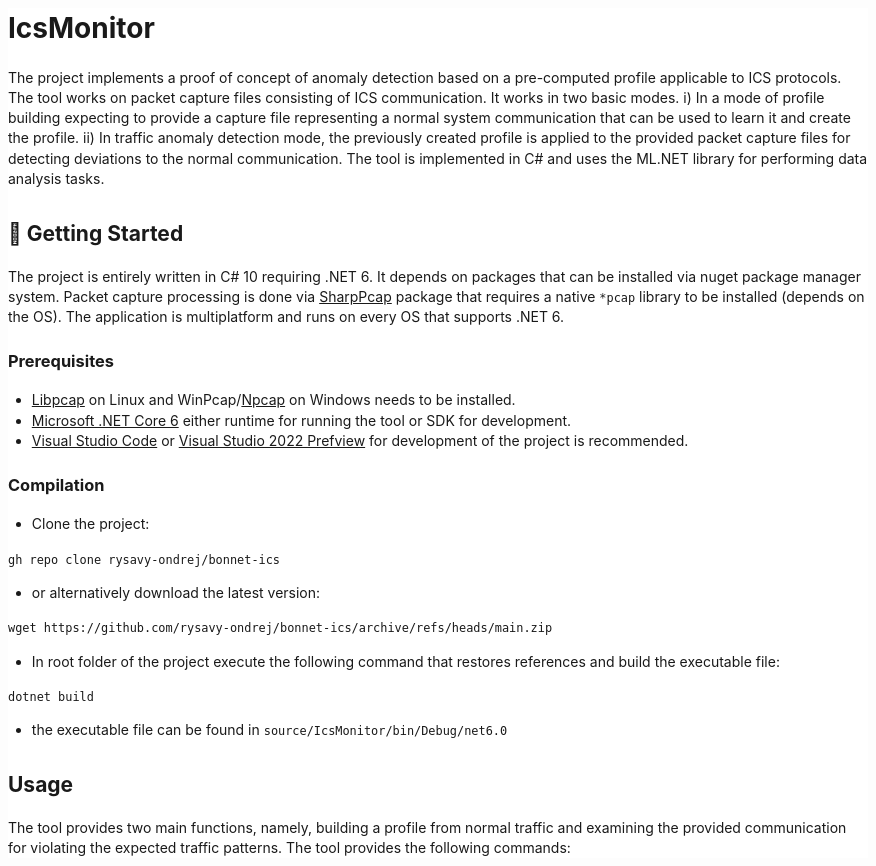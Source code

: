 ﻿# IcsMonitor

The project implements a proof of concept of anomaly detection based on a pre-computed profile applicable to ICS protocols. 
The tool works on packet capture files consisting of ICS communication. It works in two basic modes. i) In a mode of profile building expecting to provide a capture file representing a normal system communication that can be used to learn it and create the profile. ii) In traffic anomaly detection mode, the previously created profile is applied to the provided packet capture files for detecting deviations to the normal communication. 
The tool is implemented in C# and uses the ML.NET library for performing data analysis tasks.


## 🚀 Getting Started

The project is entirely written in C# 10 requiring .NET 6. It depends on packages that can be installed via nuget package manager system. Packet capture processing is done via [SharpPcap](https://github.com/dotpcap/sharppcap) package that requires a native `*pcap` library to be installed (depends on the OS).
The application is multiplatform and runs on every OS that supports .NET 6.

### Prerequisites

* [Libpcap](http://www.tcpdump.org/manpages/pcap.3pcap.html) on Linux and WinPcap/[Npcap](https://nmap.org/npcap/guide/npcap-devguide.html#npcap-api) on Windows needs to be installed. 
* [Microsoft .NET Core 6](https://dotnet.microsoft.com/download/dotnet/6.0) either runtime for running the tool or SDK for development.
* [Visual Studio Code](https://code.visualstudio.com/) or [Visual Studio 2022 Prefview](https://visualstudio.microsoft.com/cs/vs/preview/#download-preview) for development of the project is recommended.

### Compilation

* Clone the project:

```
gh repo clone rysavy-ondrej/bonnet-ics
```

* or alternatively download the latest version:

```
wget https://github.com/rysavy-ondrej/bonnet-ics/archive/refs/heads/main.zip
```

* In root folder of the project execute the following command that restores references and build the executable file:

```
dotnet build
```

* the executable file can be found in `source/IcsMonitor/bin/Debug/net6.0`

## Usage

The tool provides two main functions, namely, building a profile from normal traffic and examining the provided communication for violating the expected traffic patterns. The tool provides the following commands:
